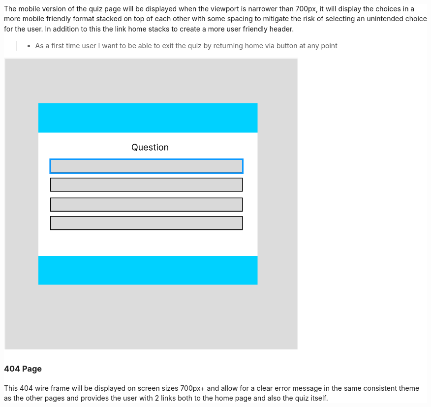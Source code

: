The mobile version of the quiz page will be displayed when the viewport is narrower than 700px, it will display the choices in a more mobile friendly format stacked on top of each other with some spacing to mitigate the risk of selecting an unintended choice for the user. In addition to this the link home stacks to create a more user friendly header.
> - As a first time user I want to be able to exit the quiz by returning home via button at any point

![Small Screen Wireframe](/docs/images/wireframes/smaller-screen-size.png "Small Screen Wireframe")
### 404 Page
This 404 wire frame will be displayed on screen sizes 700px+ and allow for a clear error message in the same consistent theme as the other pages and provides the user with 2 links both to the home page and also the quiz itself.
